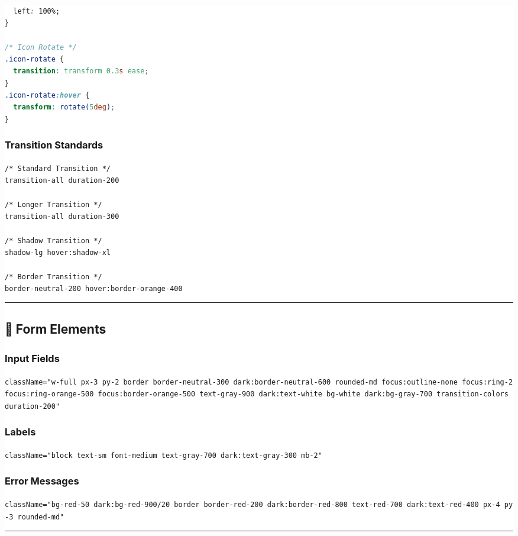 ```css
  left: 100%;
}

/* Icon Rotate */
.icon-rotate {
  transition: transform 0.3s ease;
}
.icon-rotate:hover {
  transform: rotate(5deg);
}
```

### Transition Standards
```tsx
/* Standard Transition */
transition-all duration-200

/* Longer Transition */
transition-all duration-300

/* Shadow Transition */
shadow-lg hover:shadow-xl

/* Border Transition */
border-neutral-200 hover:border-orange-400
```

---

## 📐 Form Elements

### Input Fields
```tsx
className="w-full px-3 py-2 border border-neutral-300 dark:border-neutral-600 rounded-md focus:outline-none focus:ring-2 focus:ring-orange-500 focus:border-orange-500 text-gray-900 dark:text-white bg-white dark:bg-gray-700 transition-colors duration-200"
```

### Labels
```tsx
className="block text-sm font-medium text-gray-700 dark:text-gray-300 mb-2"
```

### Error Messages
```tsx
className="bg-red-50 dark:bg-red-900/20 border border-red-200 dark:border-red-800 text-red-700 dark:text-red-400 px-4 py-3 rounded-md"
```

---
